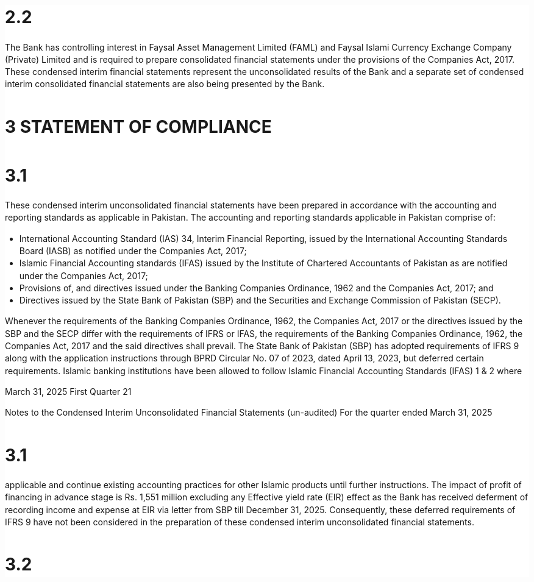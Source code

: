 # 2.2

The Bank has controlling interest in Faysal Asset Management Limited (FAML) and Faysal Islami Currency Exchange Company (Private) Limited and is required to prepare consolidated financial statements under the provisions of the Companies Act, 2017. These condensed interim financial statements represent the unconsolidated results of the Bank and a separate set of condensed interim consolidated financial statements are also being presented by the Bank.

# 3 STATEMENT OF COMPLIANCE

# 3.1

These condensed interim unconsolidated financial statements have been prepared in accordance with the accounting and reporting standards as applicable in Pakistan. The accounting and reporting standards applicable in Pakistan comprise of:

- International Accounting Standard (IAS) 34, Interim Financial Reporting, issued by the International Accounting Standards Board (IASB) as notified under the Companies Act, 2017;
- Islamic Financial Accounting standards (IFAS) issued by the Institute of Chartered Accountants of Pakistan as are notified under the Companies Act, 2017;
- Provisions of, and directives issued under the Banking Companies Ordinance, 1962 and the Companies Act, 2017; and
- Directives issued by the State Bank of Pakistan (SBP) and the Securities and Exchange Commission of Pakistan (SECP).

Whenever the requirements of the Banking Companies Ordinance, 1962, the Companies Act, 2017 or the directives issued by the SBP and the SECP differ with the requirements of IFRS or IFAS, the requirements of the Banking Companies Ordinance, 1962, the Companies Act, 2017 and the said directives shall prevail. The State Bank of Pakistan (SBP) has adopted requirements of IFRS 9 along with the application instructions through BPRD Circular No. 07 of 2023, dated April 13, 2023, but deferred certain requirements. Islamic banking institutions have been allowed to follow Islamic Financial Accounting Standards (IFAS) 1 & 2 where

March 31, 2025 First Quarter 21

Notes to the Condensed Interim Unconsolidated Financial Statements (un-audited) For the quarter ended March 31, 2025

# 3.1

applicable and continue existing accounting practices for other Islamic products until further instructions. The impact of profit of financing in advance stage is Rs. 1,551 million excluding any Effective yield rate (EIR) effect as the Bank has received deferment of recording income and expense at EIR via letter from SBP till December 31, 2025. Consequently, these deferred requirements of IFRS 9 have not been considered in the preparation of these condensed interim unconsolidated financial statements.

# 3.2

